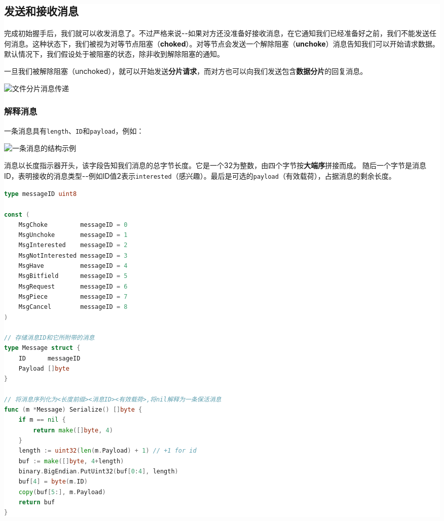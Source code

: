 
## 发送和接收消息

完成初始握手后，我们就可以收发消息了。不过严格来说--如果对方还没准备好接收消息，在它通知我们已经准备好之前，我们不能发送任何消息。这种状态下，我们被视为对等节点阻塞（**choked**）。对等节点会发送一个解除阻塞（**unchoke**）消息告知我们可以开始请求数据。默认情况下，我们假设处于被阻塞的状态，除非收到解除阻塞的通知。

一旦我们被解除阻塞（unchoked），就可以开始发送**分片请求**，而对方也可以向我们发送包含**数据分片**的回复消息。

![文件分片消息传递](/images/翻译/在go中从头开始构建BitTorrent客户端/tmp_filechoke.png)

### 解释消息

一条消息具有`length`、`ID`和`payload`，例如：

![一条消息的结构示例](/images/翻译/在go中从头开始构建BitTorrent客户端/tmp_filemessage.png)

消息以长度指示器开头，该字段告知我们消息的总字节长度。它是一个32为整数，由四个字节按**大端序**拼接而成。
随后一个字节是消息ID，表明接收的消息类型--例如ID值2表示`interested`（感兴趣）。最后是可选的`payload`（有效载荷），占据消息的剩余长度。

```go
type messageID uint8

const (
    MsgChoke         messageID = 0
    MsgUnchoke       messageID = 1
    MsgInterested    messageID = 2
    MsgNotInterested messageID = 3
    MsgHave          messageID = 4
    MsgBitfield      messageID = 5
    MsgRequest       messageID = 6
    MsgPiece         messageID = 7
    MsgCancel        messageID = 8
)

// 存储消息ID和它所附带的消息
type Message struct {
    ID      messageID
    Payload []byte
}

// 将消息序列化为<长度前缀><消息ID><有效载荷>,将nil解释为一条保活消息
func (m *Message) Serialize() []byte {
    if m == nil {
        return make([]byte, 4)
    }
    length := uint32(len(m.Payload) + 1) // +1 for id
    buf := make([]byte, 4+length)
    binary.BigEndian.PutUint32(buf[0:4], length)
    buf[4] = byte(m.ID)
    copy(buf[5:], m.Payload)
    return buf
}
```
